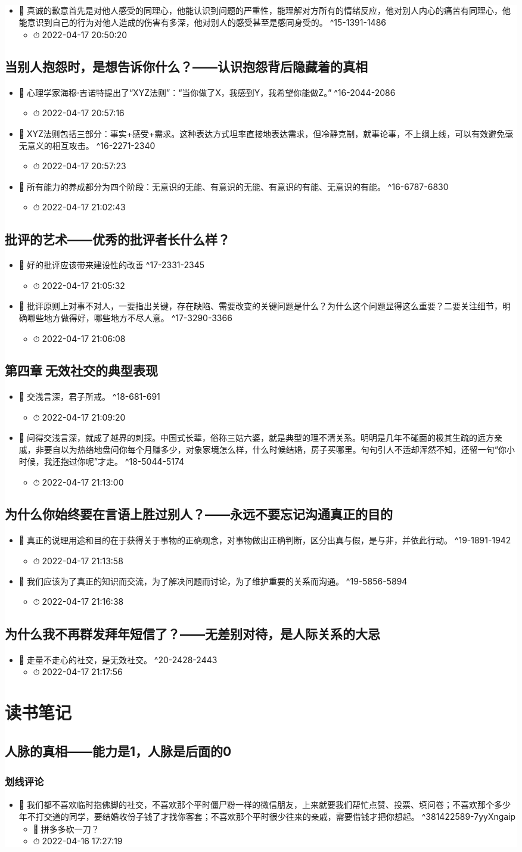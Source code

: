 
- 📌 真诚的歉意首先是对他人感受的同理心，他能认识到问题的严重性，能理解对方所有的情绪反应，他对别人内心的痛苦有同理心，他能意识到自己的行为对他人造成的伤害有多深，他对别人的感受甚至是感同身受的。 ^15-1391-1486
    - ⏱ 2022-04-17 20:50:20 
## 当别人抱怨时，是想告诉你什么？——认识抱怨背后隐藏着的真相


- 📌 心理学家海穆·吉诺特提出了“XYZ法则”：“当你做了X，我感到Y，我希望你能做Z。” ^16-2044-2086
    - ⏱ 2022-04-17 20:57:16 

- 📌 XYZ法则包括三部分：事实+感受+需求。这种表达方式坦率直接地表达需求，但冷静克制，就事论事，不上纲上线，可以有效避免毫无意义的相互攻击。 ^16-2271-2340
    - ⏱ 2022-04-17 20:57:23 

- 📌 所有能力的养成都分为四个阶段：无意识的无能、有意识的无能、有意识的有能、无意识的有能。 ^16-6787-6830
    - ⏱ 2022-04-17 21:02:43 
## 批评的艺术——优秀的批评者长什么样？


- 📌 好的批评应该带来建设性的改善 ^17-2331-2345
    - ⏱ 2022-04-17 21:05:32 

- 📌 批评原则上对事不对人，一要指出关键，存在缺陷、需要改变的关键问题是什么？为什么这个问题显得这么重要？二要关注细节，明确哪些地方做得好，哪些地方不尽人意。 ^17-3290-3366
    - ⏱ 2022-04-17 21:06:08 
## 第四章 无效社交的典型表现


- 📌 交浅言深，君子所戒。 ^18-681-691
    - ⏱ 2022-04-17 21:09:20 

- 📌 问得交浅言深，就成了越界的刺探。中国式长辈，俗称三姑六婆，就是典型的理不清关系。明明是几年不碰面的极其生疏的远方亲戚，非要自以为热络地盘问你每个月赚多少，对象家境怎么样，什么时候结婚，房子买哪里。句句引人不适却浑然不知，还留一句“你小时候，我还抱过你呢”才走。 ^18-5044-5174
    - ⏱ 2022-04-17 21:13:00 
## 为什么你始终要在言语上胜过别人？——永远不要忘记沟通真正的目的


- 📌 真正的说理用途和目的在于获得关于事物的正确观念，对事物做出正确判断，区分出真与假，是与非，并依此行动。 ^19-1891-1942
    - ⏱ 2022-04-17 21:13:58 

- 📌 我们应该为了真正的知识而交流，为了解决问题而讨论，为了维护重要的关系而沟通。 ^19-5856-5894
    - ⏱ 2022-04-17 21:16:38 
## 为什么我不再群发拜年短信了？——无差别对待，是人际关系的大忌


- 📌 走量不走心的社交，是无效社交。 ^20-2428-2443
    - ⏱ 2022-04-17 21:17:56 
# 读书笔记

## 人脉的真相——能力是1，人脉是后面的0

### 划线评论
- 📌 我们都不喜欢临时抱佛脚的社交，不喜欢那个平时僵尸粉一样的微信朋友，上来就要我们帮忙点赞、投票、填问卷；不喜欢那个多少年不打交道的同学，要结婚收份子钱了才找你客套；不喜欢那个平时很少往来的亲戚，需要借钱才把你想起。  ^381422589-7yyXngaip
    - 💭 拼多多砍一刀？
    - ⏱ 2022-04-16 17:27:19
